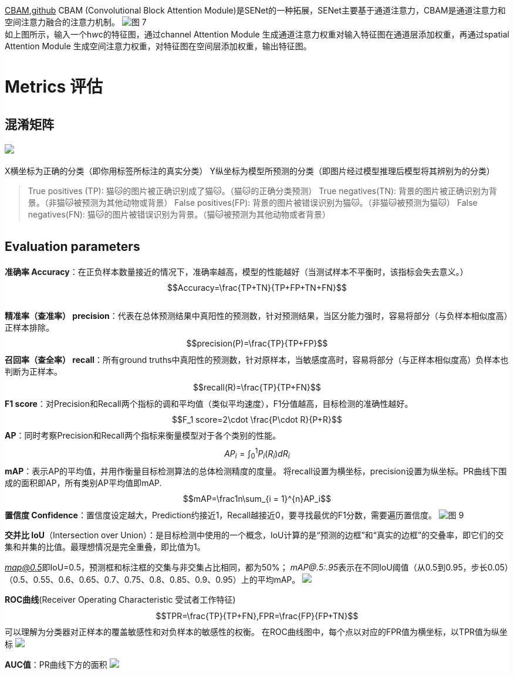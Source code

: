 [CBAM](https://arxiv.org/abs/1807.06521),[github](https://github.com/luuuyi/CBAM.PyTorch) 
CBAM (Convolutional Block Attention Module)是SENet的一种拓展，SENet主要基于通道注意力，CBAM是通道注意力和空间注意力融合的注意力机制。
![图 7](https://raw.gitmirror.com/Arrowes/Blog/main/images/DL7.png)  
如上图所示，输入一个h*w*c的特征图，通过channel Attention Module 生成通道注意力权重对输入特征图在通道层添加权重，再通过spatial Attention Module 生成空间注意力权重，对特征图在空间层添加权重，输出特征图。

# Metrics 评估
## 混淆矩阵
<img src="https://raw.gitmirror.com/Arrowes/Blog/main/images/DL8.png" width = "70%" />

X横坐标为正确的分类（即你用标签所标注的真实分类）
Y纵坐标为模型所预测的分类（即图片经过模型推理后模型将其辨别为的分类）
> True positives (TP): 猫🐱的图片被正确识别成了猫🐱。（猫🐱的正确分类预测）
True negatives(TN): 背景的图片被正确识别为背景。（非猫🐱被预测为其他动物或背景）
False positives(FP): 背景的图片被错误识别为猫🐱。（非猫🐱被预测为猫🐱）
False negatives(FN): 猫🐱的图片被错误识别为背景。（猫🐱被预测为其他动物或者背景）

## Evaluation parameters
**准确率 Accuracy**：在正负样本数量接近的情况下，准确率越高，模型的性能越好（当测试样本不平衡时，该指标会失去意义。）
$$Accuracy=\frac{TP+TN}{TP+FP+TN+FN}$$  
**精准率（查准率） precision**：代表在总体预测结果中真阳性的预测数，针对预测结果，当区分能力强时，容易将部分（与负样本相似度高）正样本排除。
$$precision(P)=\frac{TP}{TP+FP}$$
**召回率（查全率） recall**：所有ground truths中真阳性的预测数，针对原样本，当敏感度高时，容易将部分（与正样本相似度高）负样本也判断为正样本。
$$recall(R)=\frac{TP}{TP+FN}$$
**F1 score**：对Precision和Recall两个指标的调和平均值（类似平均速度），F1分值越高，目标检测的准确性越好。
$$F_1 score=2\cdot \frac{P\cdot R}{P+R}$$
**AP**：同时考察Precision和Recall两个指标来衡量模型对于各个类别的性能。 
$$AP_i=\int_0^1P_i(R_i)dR_i$$
**mAP**：表示AP的平均值，并用作衡量目标检测算法的总体检测精度的度量。
将recall设置为横坐标，precision设置为纵坐标。PR曲线下围成的面积即AP，所有类别AP平均值即mAP.
$$mAP=\frac1n\sum_{i = 1}^{n}AP_i$$
**置信度 Confidence**：置信度设定越大，Prediction约接近1，Recall越接近0，要寻找最优的F1分数，需要遍历置信度。
![图 9](https://raw.gitmirror.com/Arrowes/Blog/main/images/DL9.png)  

**交并比 IoU**（Intersection over Union）：是目标检测中使用的一个概念，IoU计算的是“预测的边框”和“真实的边框”的交叠率，即它们的交集和并集的比值。最理想情况是完全重叠，即比值为1。

*map@0.5*即IoU=0.5，预测框和标注框的交集与非交集占比相同，都为50%；
*mAP@.5:.95*表示在不同IoU阈值（从0.5到0.95，步长0.05）（0.5、0.55、0.6、0.65、0.7、0.75、0.8、0.85、0.9、0.95）上的平均mAP。
<img src="https://raw.gitmirror.com/Arrowes/Blog/main/images/DL10.png" width = "60%" />

**ROC曲线**(Receiver Operating Characteristic 受试者工作特征)
$$TPR=\frac{TP}{TP+FN},FPR=\frac{FP}{FP+TN}$$可以理解为分类器对正样本的覆盖敏感性和对负样本的敏感性的权衡。
在ROC曲线图中，每个点以对应的FPR值为横坐标，以TPR值为纵坐标 
<img src="https://raw.gitmirror.com/Arrowes/Blog/main/images/DL11ROC.jpg" width = "40%" />

**AUC值**：PR曲线下方的面积
<img src="https://raw.gitmirror.com/Arrowes/Blog/main/images/DL12AUC.png" width = "70%" />
